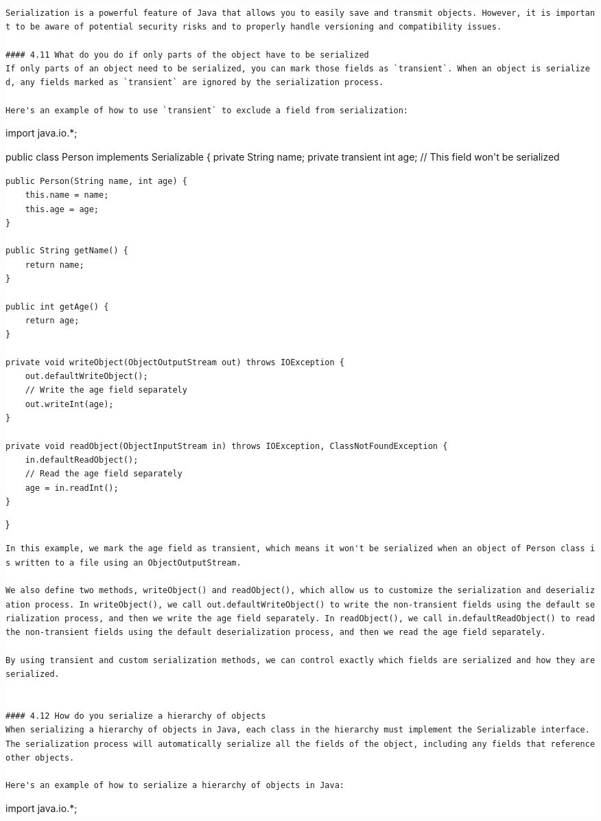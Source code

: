```
Serialization is a powerful feature of Java that allows you to easily save and transmit objects. However, it is important to be aware of potential security risks and to properly handle versioning and compatibility issues.

#### 4.11 What do you do if only parts of the object have to be serialized
If only parts of an object need to be serialized, you can mark those fields as `transient`. When an object is serialized, any fields marked as `transient` are ignored by the serialization process.

Here's an example of how to use `transient` to exclude a field from serialization:
```
import java.io.*;

public class Person implements Serializable {
    private String name;
    private transient int age; // This field won't be serialized

    public Person(String name, int age) {
        this.name = name;
        this.age = age;
    }

    public String getName() {
        return name;
    }

    public int getAge() {
        return age;
    }

    private void writeObject(ObjectOutputStream out) throws IOException {
        out.defaultWriteObject();
        // Write the age field separately
        out.writeInt(age);
    }

    private void readObject(ObjectInputStream in) throws IOException, ClassNotFoundException {
        in.defaultReadObject();
        // Read the age field separately
        age = in.readInt();
    }
}
```
In this example, we mark the age field as transient, which means it won't be serialized when an object of Person class is written to a file using an ObjectOutputStream.

We also define two methods, writeObject() and readObject(), which allow us to customize the serialization and deserialization process. In writeObject(), we call out.defaultWriteObject() to write the non-transient fields using the default serialization process, and then we write the age field separately. In readObject(), we call in.defaultReadObject() to read the non-transient fields using the default deserialization process, and then we read the age field separately.

By using transient and custom serialization methods, we can control exactly which fields are serialized and how they are serialized.


#### 4.12 How do you serialize a hierarchy of objects
When serializing a hierarchy of objects in Java, each class in the hierarchy must implement the Serializable interface. The serialization process will automatically serialize all the fields of the object, including any fields that reference other objects.

Here's an example of how to serialize a hierarchy of objects in Java:
```
import java.io.*;
